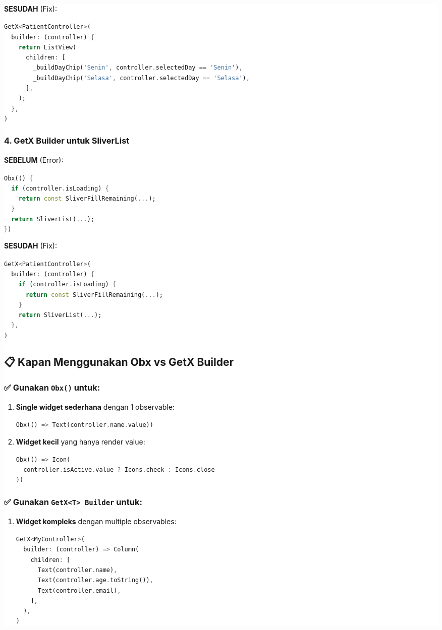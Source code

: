 **SESUDAH** (Fix):
```dart
GetX<PatientController>(
  builder: (controller) {
    return ListView(
      children: [
        _buildDayChip('Senin', controller.selectedDay == 'Senin'),
        _buildDayChip('Selasa', controller.selectedDay == 'Selasa'),
      ],
    );
  },
)
```

### 4. **GetX Builder untuk SliverList**

**SEBELUM** (Error):
```dart
Obx(() {
  if (controller.isLoading) {
    return const SliverFillRemaining(...);
  }
  return SliverList(...);
})
```

**SESUDAH** (Fix):
```dart
GetX<PatientController>(
  builder: (controller) {
    if (controller.isLoading) {
      return const SliverFillRemaining(...);
    }
    return SliverList(...);
  },
)
```

## 📋 Kapan Menggunakan Obx vs GetX Builder

### ✅ Gunakan `Obx()` untuk:
1. **Single widget sederhana** dengan 1 observable:
   ```dart
   Obx(() => Text(controller.name.value))
   ```

2. **Widget kecil** yang hanya render value:
   ```dart
   Obx(() => Icon(
     controller.isActive.value ? Icons.check : Icons.close
   ))
   ```

### ✅ Gunakan `GetX<T> Builder` untuk:
1. **Widget kompleks** dengan multiple observables:
   ```dart
   GetX<MyController>(
     builder: (controller) => Column(
       children: [
         Text(controller.name),
         Text(controller.age.toString()),
         Text(controller.email),
       ],
     ),
   )
   ```